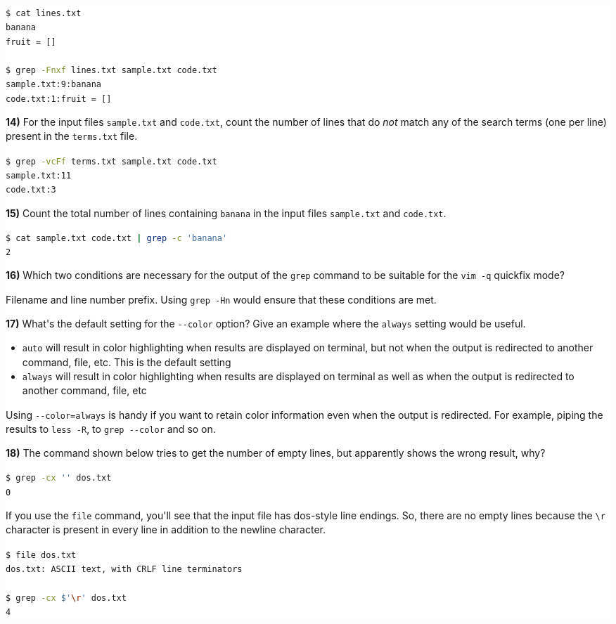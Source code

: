 ```bash
$ cat lines.txt
banana
fruit = []

$ grep -Fnxf lines.txt sample.txt code.txt
sample.txt:9:banana
code.txt:1:fruit = []
```

**14)** For the input files `sample.txt` and `code.txt`, count the number of lines that do *not* match any of the search terms (one per line) present in the `terms.txt` file.

```bash
$ grep -vcFf terms.txt sample.txt code.txt
sample.txt:11
code.txt:3
```

**15)** Count the total number of lines containing `banana` in the input files `sample.txt` and `code.txt`.

```bash
$ cat sample.txt code.txt | grep -c 'banana'
2
```

**16)** Which two conditions are necessary for the output of the `grep` command to be suitable for the `vim -q` quickfix mode?

Filename and line number prefix. Using `grep -Hn` would ensure that these conditions are met.

**17)** What's the default setting for the `--color` option? Give an example where the `always` setting would be useful.

* `auto` will result in color highlighting when results are displayed on terminal, but not when the output is redirected to another command, file, etc. This is the default setting
* `always` will result in color highlighting when results are displayed on terminal as well as when the output is redirected to another command, file, etc

Using `--color=always` is handy if you want to retain color information even when the output is redirected. For example, piping the results to `less -R`, to `grep --color` and so on.

**18)** The command shown below tries to get the number of empty lines, but apparently shows the wrong result, why?

```bash
$ grep -cx '' dos.txt
0
```

If you use the `file` command, you'll see that the input file has dos-style line endings. So, there are no empty lines because the `\r` character is present in every line in addition to the newline character.

```bash
$ file dos.txt
dos.txt: ASCII text, with CRLF line terminators

$ grep -cx $'\r' dos.txt
4
```
